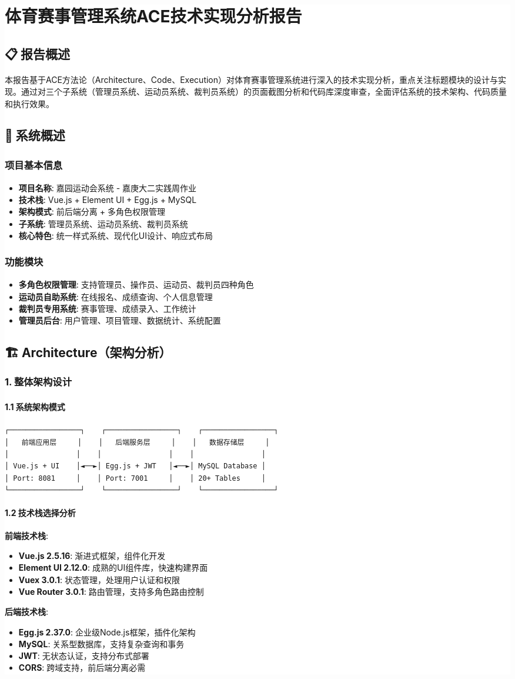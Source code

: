 # 体育赛事管理系统ACE技术实现分析报告

## 📋 报告概述

本报告基于ACE方法论（Architecture、Code、Execution）对体育赛事管理系统进行深入的技术实现分析，重点关注标题模块的设计与实现。通过对三个子系统（管理员系统、运动员系统、裁判员系统）的页面截图分析和代码库深度审查，全面评估系统的技术架构、代码质量和执行效果。

## 🎯 系统概述

### 项目基本信息
- **项目名称**: 嘉园运动会系统 - 嘉庚大二实践周作业
- **技术栈**: Vue.js + Element UI + Egg.js + MySQL
- **架构模式**: 前后端分离 + 多角色权限管理
- **子系统**: 管理员系统、运动员系统、裁判员系统
- **核心特色**: 统一样式系统、现代化UI设计、响应式布局

### 功能模块
- **多角色权限管理**: 支持管理员、操作员、运动员、裁判员四种角色
- **运动员自助系统**: 在线报名、成绩查询、个人信息管理
- **裁判员专用系统**: 赛事管理、成绩录入、工作统计
- **管理员后台**: 用户管理、项目管理、数据统计、系统配置

## 🏗️ Architecture（架构分析）

### 1. 整体架构设计

#### 1.1 系统架构模式
```
┌─────────────────┐    ┌─────────────────┐    ┌─────────────────┐
│   前端应用层     │    │   后端服务层     │    │   数据存储层     │
│                │    │                │    │                │
│ Vue.js + UI    │◄──►│ Egg.js + JWT   │◄──►│ MySQL Database │
│ Port: 8081     │    │ Port: 7001     │    │ 20+ Tables     │
└─────────────────┘    └─────────────────┘    └─────────────────┘
```

#### 1.2 技术栈选择分析

**前端技术栈**:
- **Vue.js 2.5.16**: 渐进式框架，组件化开发
- **Element UI 2.12.0**: 成熟的UI组件库，快速构建界面
- **Vuex 3.0.1**: 状态管理，处理用户认证和权限
- **Vue Router 3.0.1**: 路由管理，支持多角色路由控制

**后端技术栈**:
- **Egg.js 2.37.0**: 企业级Node.js框架，插件化架构
- **MySQL**: 关系型数据库，支持复杂查询和事务
- **JWT**: 无状态认证，支持分布式部署
- **CORS**: 跨域支持，前后端分离必需
